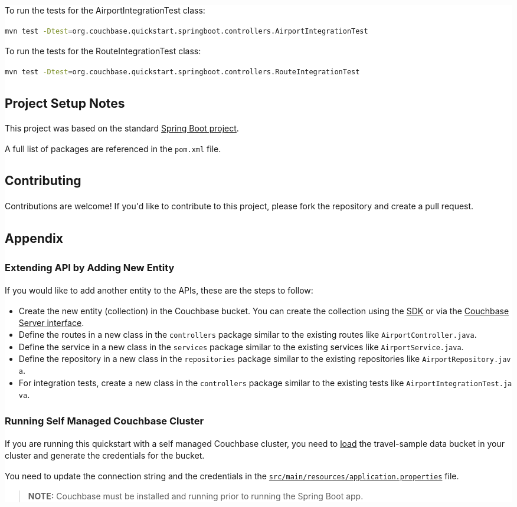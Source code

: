 To run the tests for the AirportIntegrationTest class:

```sh
mvn test -Dtest=org.couchbase.quickstart.springboot.controllers.AirportIntegrationTest
```

To run the tests for the RouteIntegrationTest class:

```sh
mvn test -Dtest=org.couchbase.quickstart.springboot.controllers.RouteIntegrationTest
```

## Project Setup Notes

This project was based on the standard [Spring Boot project](https://spring.io/guides/gs/rest-service/).

A full list of packages are referenced in the `pom.xml` file.

## Contributing

Contributions are welcome! If you'd like to contribute to this project, please fork the repository and create a pull request.

## Appendix

### Extending API by Adding New Entity

If you would like to add another entity to the APIs, these are the steps to follow:

- Create the new entity (collection) in the Couchbase bucket. You can create the collection using the [SDK](https://docs.couchbase.com/java-sdk/current/howtos/provisioning-cluster-resources.html#collection-management) or via the [Couchbase Server interface](https://docs.couchbase.com/cloud/n1ql/n1ql-language-reference/createcollection.html).
- Define the routes in a new class in the `controllers` package similar to the existing routes like `AirportController.java`.
- Define the service in a new class in the `services` package similar to the existing services like `AirportService.java`.
- Define the repository in a new class in the `repositories` package similar to the existing repositories like `AirportRepository.java`.
- For integration tests, create a new class in the `controllers` package similar to the existing tests like `AirportIntegrationTest.java`.

### Running Self Managed Couchbase Cluster

If you are running this quickstart with a self managed Couchbase cluster, you need to [load](https://docs.couchbase.com/server/current/manage/manage-settings/install-sample-buckets.html) the travel-sample data bucket in your cluster and generate the credentials for the bucket.

You need to update the connection string and the credentials in the [`src/main/resources/application.properties`](https://github.com/couchbase-examples/java-springboot-quickstart/blob/main/src/main/resources/application.properties) file.

> **NOTE:** Couchbase must be installed and running prior to running the Spring Boot app.
